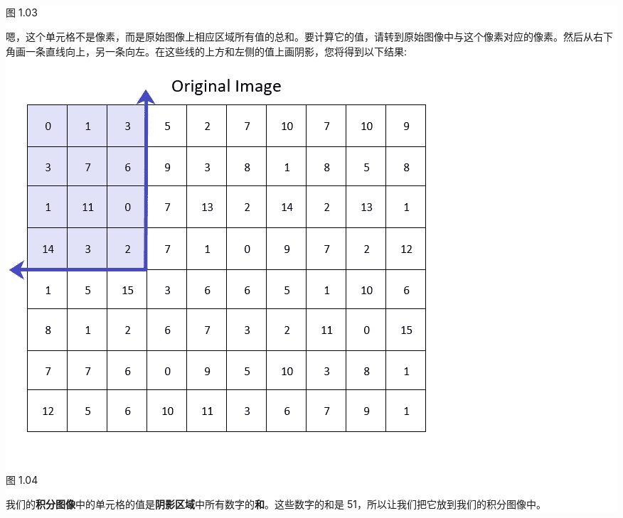 图 1.03

嗯，这个单元格不是像素，而是原始图像上相应区域所有值的总和。要计算它的值，请转到原始图像中与这个像素对应的像素。然后从右下角画一条直线向上，另一条向左。在这些线的上方和左侧的值上画阴影，您将得到以下结果:

![](img/07a868eeb7e2c1d44164a333d1393eb7.png)

图 1.04

我们的**积分图像**中的单元格的值是**阴影区域**中所有数字的**和**。这些数字的和是 51，所以让我们把它放到我们的积分图像中。
